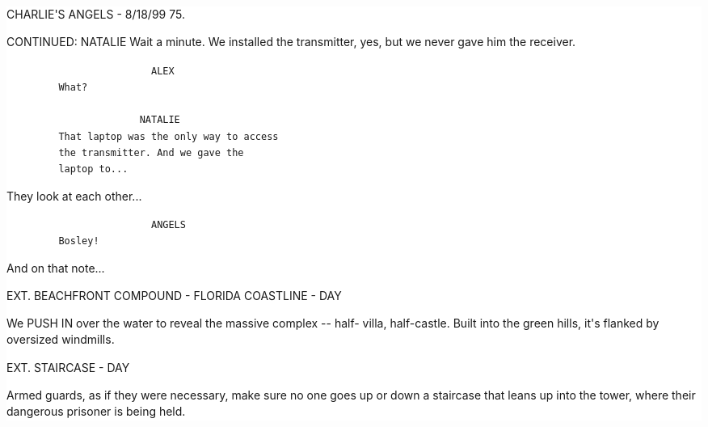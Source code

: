 CHARLIE'S ANGELS - 8/18/99                            75.

CONTINUED:
                           NATALIE
             Wait a minute. We installed the
             transmitter, yes, but we never gave
             him the receiver.

                             ALEX
             What?

                           NATALIE
             That laptop was the only way to access
             the transmitter. And we gave the
             laptop to...

They look at each other...

                             ANGELS
             Bosley!

And on that note...

EXT. BEACHFRONT COMPOUND - FLORIDA COASTLINE - DAY

We PUSH IN over the water to reveal the massive complex -- half-
villa, half-castle. Built into the green hills, it's
flanked by oversized windmills.

EXT. STAIRCASE -       DAY

Armed guards, as if they were necessary, make sure no one
goes up or down a staircase that leans up into the tower,
where their dangerous prisoner is being held.

